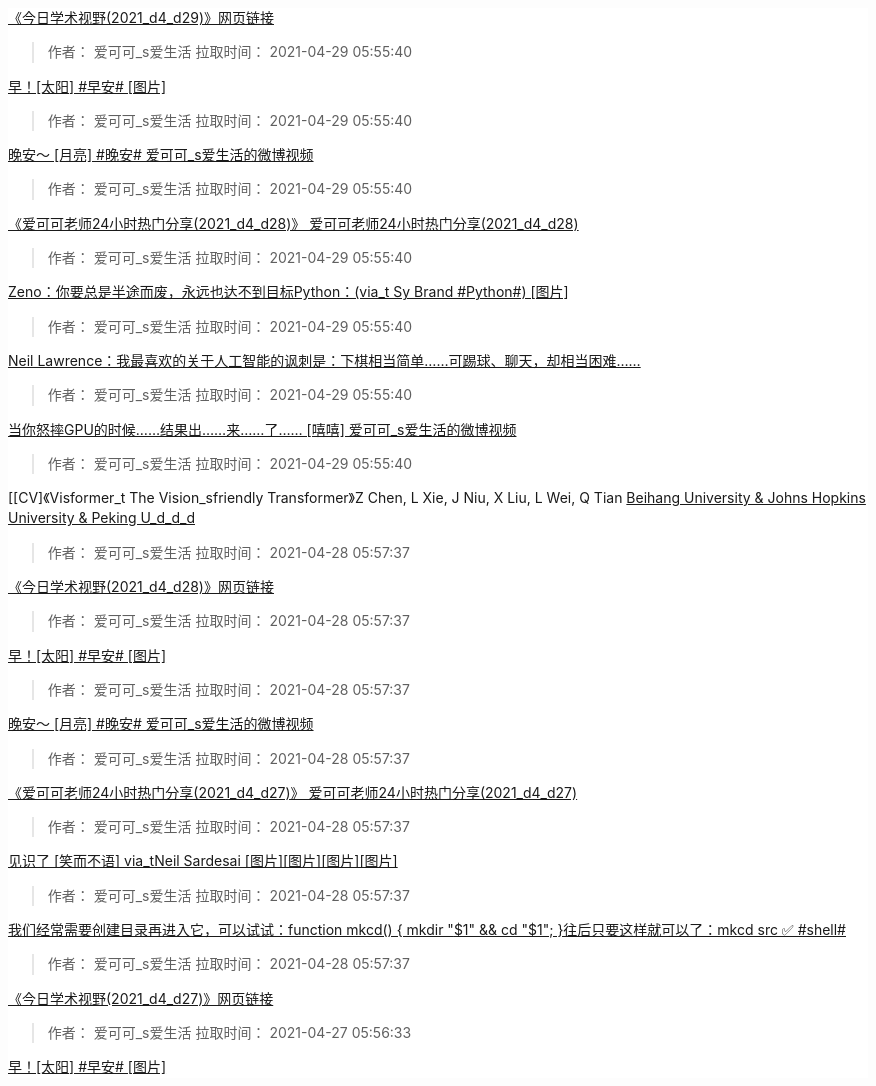  [《今日学术视野(2021_d4_d29)》网页链接](https://weibo.com/1402400261/Kd5h7j0Dv)

> 作者： 爱可可_s爱生活  拉取时间： 2021-04-29 05:55:40

 [早！[太阳] #早安# [图片]](https://weibo.com/1402400261/Kd5eEbQr3)

> 作者： 爱可可_s爱生活  拉取时间： 2021-04-29 05:55:40

 [晚安～ [月亮] #晚安# 爱可可_s爱生活的微博视频](https://weibo.com/1402400261/Kd2vFvtdB)

> 作者： 爱可可_s爱生活  拉取时间： 2021-04-29 05:55:40

 [《爱可可老师24小时热门分享(2021_d4_d28)》  爱可可老师24小时热门分享(2021_d4_d28)](https://weibo.com/1402400261/Kd2v1mx1w)

> 作者： 爱可可_s爱生活  拉取时间： 2021-04-29 05:55:40

 [Zeno：你要总是半途而废，永远也达不到目标Python：(via_t Sy Brand  #Python#) [图片]](https://weibo.com/1402400261/Kd2iuf321)

> 作者： 爱可可_s爱生活  拉取时间： 2021-04-29 05:55:40

 [Neil Lawrence：我最喜欢的关于人工智能的讽刺是：下棋相当简单……可踢球、聊天，却相当困难……](https://weibo.com/1402400261/Kd2aIictt)

> 作者： 爱可可_s爱生活  拉取时间： 2021-04-29 05:55:40

 [当你怒摔GPU的时候……结果出……来……了…… [嘻嘻] 爱可可_s爱生活的微博视频](https://weibo.com/1402400261/Kd28Sxkjh)

> 作者： 爱可可_s爱生活  拉取时间： 2021-04-29 05:55:40

 [[CV]《Visformer_t The Vision_sfriendly Transformer》Z Chen, L Xie, J Niu, X Liu, L Wei, Q Tian [Beihang University & Johns Hopkins University & Peking U_d_d_d](https://weibo.com/1402400261/KcW3AsSMq)

> 作者： 爱可可_s爱生活  拉取时间： 2021-04-28 05:57:37

 [《今日学术视野(2021_d4_d28)》网页链接](https://weibo.com/1402400261/KcVR7bXjd)

> 作者： 爱可可_s爱生活  拉取时间： 2021-04-28 05:57:37

 [早！[太阳] #早安# [图片]](https://weibo.com/1402400261/KcVODdKGp)

> 作者： 爱可可_s爱生活  拉取时间： 2021-04-28 05:57:37

 [晚安～ [月亮] #晚安# 爱可可_s爱生活的微博视频](https://weibo.com/1402400261/KcT0g2Hdx)

> 作者： 爱可可_s爱生活  拉取时间： 2021-04-28 05:57:37

 [《爱可可老师24小时热门分享(2021_d4_d27)》  爱可可老师24小时热门分享(2021_d4_d27)](https://weibo.com/1402400261/KcSZQ0iNm)

> 作者： 爱可可_s爱生活  拉取时间： 2021-04-28 05:57:37

 [见识了 [笑而不语] via_tNeil Sardesai [图片][图片][图片][图片]](https://weibo.com/1402400261/KcSSi02Pu)

> 作者： 爱可可_s爱生活  拉取时间： 2021-04-28 05:57:37

 [我们经常需要创建目录再进入它，可以试试：function mkcd() { mkdir "$1" && cd "$1"; }往后只要这样就可以了：mkcd src ✅ #shell#](https://weibo.com/1402400261/KcRZGhfv2)

> 作者： 爱可可_s爱生活  拉取时间： 2021-04-28 05:57:37

 [《今日学术视野(2021_d4_d27)》网页链接](https://weibo.com/1402400261/KcMufd8p0)

> 作者： 爱可可_s爱生活  拉取时间： 2021-04-27 05:56:33

 [早！[太阳] #早安# [图片]](https://weibo.com/1402400261/KcMt6wjso)
